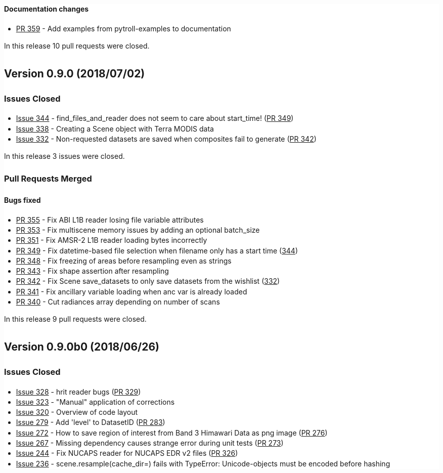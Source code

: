 #### Documentation changes

* [PR 359](https://github.com/pytroll/satpy/pull/359) - Add examples from pytroll-examples to documentation

In this release 10 pull requests were closed.


## Version 0.9.0 (2018/07/02)

### Issues Closed

* [Issue 344](https://github.com/pytroll/satpy/issues/344) - find_files_and_reader does not seem to care about start_time! ([PR 349](https://github.com/pytroll/satpy/pull/349))
* [Issue 338](https://github.com/pytroll/satpy/issues/338) - Creating a Scene object with Terra MODIS data
* [Issue 332](https://github.com/pytroll/satpy/issues/332) - Non-requested datasets are saved when composites fail to generate ([PR 342](https://github.com/pytroll/satpy/pull/342))

In this release 3 issues were closed.

### Pull Requests Merged

#### Bugs fixed

* [PR 355](https://github.com/pytroll/satpy/pull/355) - Fix ABI L1B reader losing file variable attributes
* [PR 353](https://github.com/pytroll/satpy/pull/353) - Fix multiscene memory issues by adding an optional batch_size
* [PR 351](https://github.com/pytroll/satpy/pull/351) - Fix AMSR-2 L1B reader loading bytes incorrectly
* [PR 349](https://github.com/pytroll/satpy/pull/349) - Fix datetime-based file selection when filename only has a start time ([344](https://github.com/pytroll/satpy/issues/344))
* [PR 348](https://github.com/pytroll/satpy/pull/348) - Fix freezing of areas before resampling even as strings
* [PR 343](https://github.com/pytroll/satpy/pull/343) - Fix shape assertion after resampling
* [PR 342](https://github.com/pytroll/satpy/pull/342) - Fix Scene save_datasets to only save datasets from the wishlist ([332](https://github.com/pytroll/satpy/issues/332))
* [PR 341](https://github.com/pytroll/satpy/pull/341) - Fix ancillary variable loading when anc var is already loaded
* [PR 340](https://github.com/pytroll/satpy/pull/340) - Cut radiances array depending on number of scans

In this release 9 pull requests were closed.


## Version 0.9.0b0 (2018/06/26)

### Issues Closed

* [Issue 328](https://github.com/pytroll/satpy/issues/328) - hrit reader bugs ([PR 329](https://github.com/pytroll/satpy/pull/329))
* [Issue 323](https://github.com/pytroll/satpy/issues/323) - "Manual" application of corrections
* [Issue 320](https://github.com/pytroll/satpy/issues/320) - Overview of code layout
* [Issue 279](https://github.com/pytroll/satpy/issues/279) - Add 'level' to DatasetID ([PR 283](https://github.com/pytroll/satpy/pull/283))
* [Issue 272](https://github.com/pytroll/satpy/issues/272) - How to save region of interest from Band 3 Himawari Data as png image ([PR 276](https://github.com/pytroll/satpy/pull/276))
* [Issue 267](https://github.com/pytroll/satpy/issues/267) - Missing dependency causes strange error during unit tests ([PR 273](https://github.com/pytroll/satpy/pull/273))
* [Issue 244](https://github.com/pytroll/satpy/issues/244) - Fix NUCAPS reader for NUCAPS EDR v2 files ([PR 326](https://github.com/pytroll/satpy/pull/326))
* [Issue 236](https://github.com/pytroll/satpy/issues/236) - scene.resample(cache_dir=) fails with TypeError: Unicode-objects must be encoded before hashing